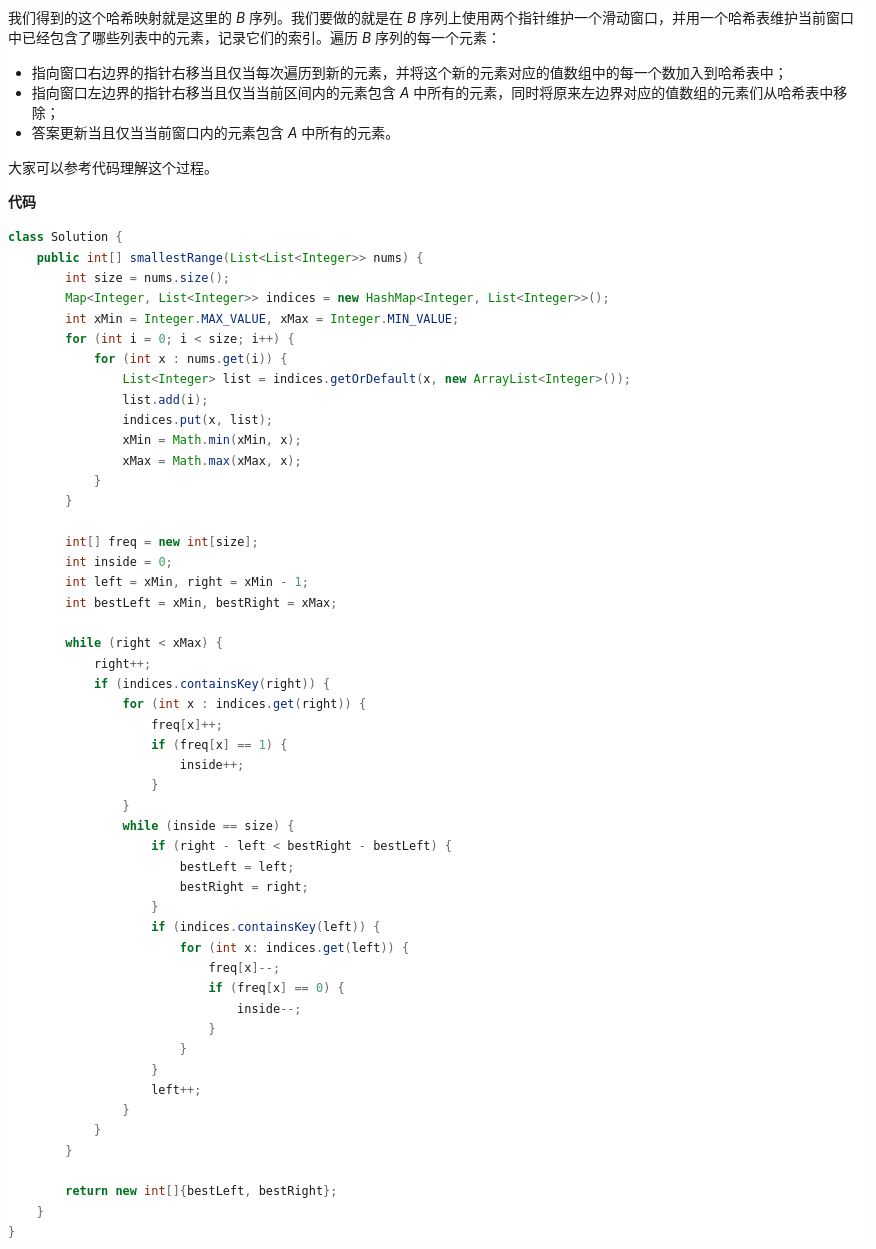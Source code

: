 我们得到的这个哈希映射就是这里的 $B$ 序列。我们要做的就是在 $B$ 序列上使用两个指针维护一个滑动窗口，并用一个哈希表维护当前窗口中已经包含了哪些列表中的元素，记录它们的索引。遍历 $B$ 序列的每一个元素：

+ 指向窗口右边界的指针右移当且仅当每次遍历到新的元素，并将这个新的元素对应的值数组中的每一个数加入到哈希表中；
+ 指向窗口左边界的指针右移当且仅当当前区间内的元素包含 $A$ 中所有的元素，同时将原来左边界对应的值数组的元素们从哈希表中移除；
+ 答案更新当且仅当当前窗口内的元素包含 $A$ 中所有的元素。

大家可以参考代码理解这个过程。

**代码**

```Java [sol2-Java]
class Solution {
    public int[] smallestRange(List<List<Integer>> nums) {
        int size = nums.size();
        Map<Integer, List<Integer>> indices = new HashMap<Integer, List<Integer>>();
        int xMin = Integer.MAX_VALUE, xMax = Integer.MIN_VALUE;
        for (int i = 0; i < size; i++) {
            for (int x : nums.get(i)) {
                List<Integer> list = indices.getOrDefault(x, new ArrayList<Integer>());
                list.add(i);
                indices.put(x, list);
                xMin = Math.min(xMin, x);
                xMax = Math.max(xMax, x);
            }
        }

        int[] freq = new int[size];
        int inside = 0;
        int left = xMin, right = xMin - 1;
        int bestLeft = xMin, bestRight = xMax;

        while (right < xMax) {
            right++;
            if (indices.containsKey(right)) {
                for (int x : indices.get(right)) {
                    freq[x]++;
                    if (freq[x] == 1) {
                        inside++;
                    }
                }
                while (inside == size) {
                    if (right - left < bestRight - bestLeft) {
                        bestLeft = left;
                        bestRight = right;
                    }
                    if (indices.containsKey(left)) {
                        for (int x: indices.get(left)) {
                            freq[x]--;
                            if (freq[x] == 0) {
                                inside--;
                            }
                        }
                    }
                    left++;
                }
            }
        }

        return new int[]{bestLeft, bestRight};
    }
}
```
